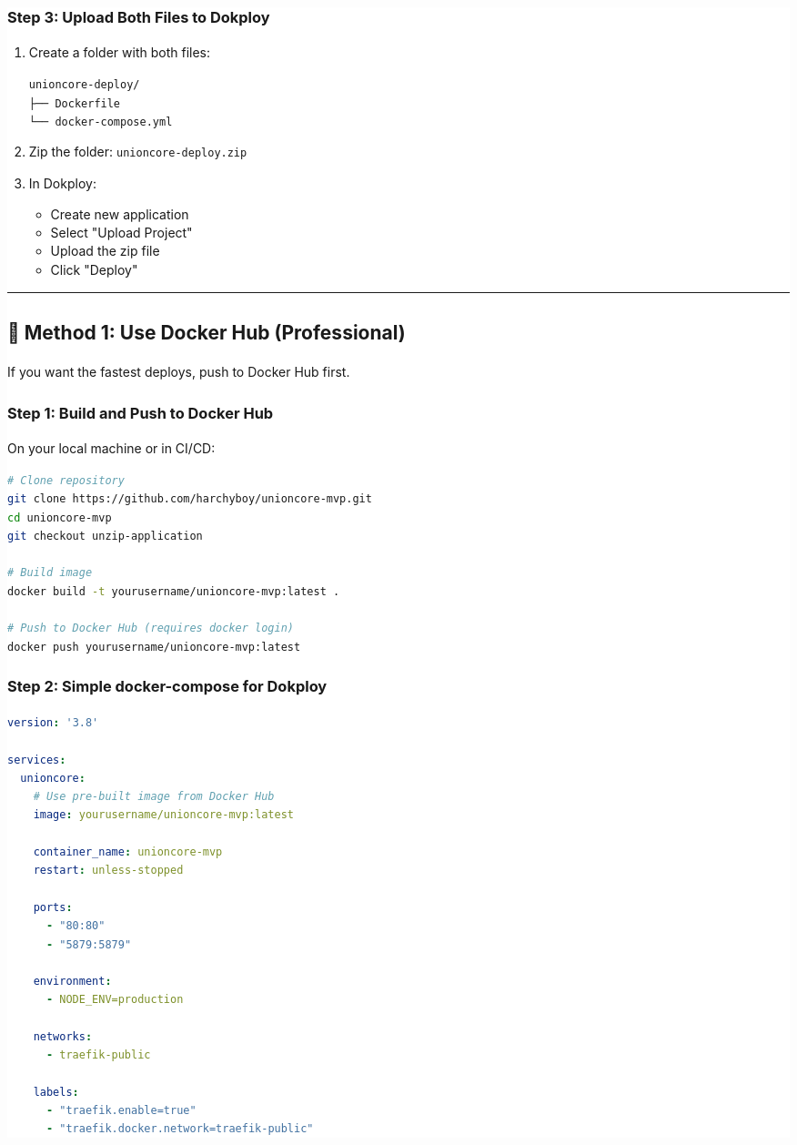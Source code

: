 ### Step 3: Upload Both Files to Dokploy

1. Create a folder with both files:
   ```
   unioncore-deploy/
   ├── Dockerfile
   └── docker-compose.yml
   ```

2. Zip the folder: `unioncore-deploy.zip`

3. In Dokploy:
   - Create new application
   - Select "Upload Project"
   - Upload the zip file
   - Click "Deploy"

---

## 🎯 Method 1: Use Docker Hub (Professional)

If you want the fastest deploys, push to Docker Hub first.

### Step 1: Build and Push to Docker Hub

On your local machine or in CI/CD:

```bash
# Clone repository
git clone https://github.com/harchyboy/unioncore-mvp.git
cd unioncore-mvp
git checkout unzip-application

# Build image
docker build -t yourusername/unioncore-mvp:latest .

# Push to Docker Hub (requires docker login)
docker push yourusername/unioncore-mvp:latest
```

### Step 2: Simple docker-compose for Dokploy

```yaml
version: '3.8'

services:
  unioncore:
    # Use pre-built image from Docker Hub
    image: yourusername/unioncore-mvp:latest
    
    container_name: unioncore-mvp
    restart: unless-stopped
    
    ports:
      - "80:80"
      - "5879:5879"
    
    environment:
      - NODE_ENV=production
    
    networks:
      - traefik-public
    
    labels:
      - "traefik.enable=true"
      - "traefik.docker.network=traefik-public"
```